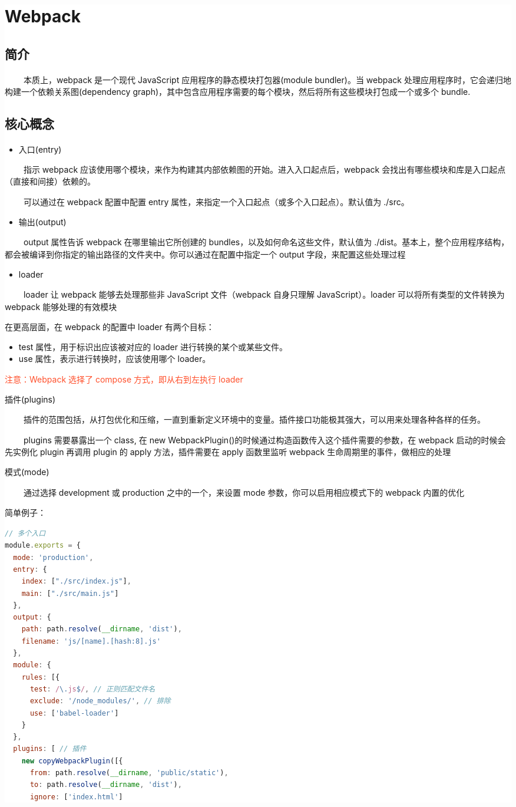 # Webpack

## 简介

&emsp;&emsp; 本质上，webpack 是一个现代 JavaScript 应用程序的静态模块打包器(module bundler)。当 webpack 处理应用程序时，它会递归地构建一个依赖关系图(dependency graph)，其中包含应用程序需要的每个模块，然后将所有这些模块打包成一个或多个 bundle.

## 核心概念

- 入口(entry)

&emsp;&emsp; 指示 webpack 应该使用哪个模块，来作为构建其内部依赖图的开始。进入入口起点后，webpack 会找出有哪些模块和库是入口起点（直接和间接）依赖的。

&emsp;&emsp; 可以通过在 webpack 配置中配置 entry 属性，来指定一个入口起点（或多个入口起点）。默认值为 ./src。

- 输出(output)

&emsp;&emsp; output 属性告诉 webpack 在哪里输出它所创建的 bundles，以及如何命名这些文件，默认值为 ./dist。基本上，整个应用程序结构，都会被编译到你指定的输出路径的文件夹中。你可以通过在配置中指定一个 output 字段，来配置这些处理过程

- loader

&emsp;&emsp; loader 让 webpack 能够去处理那些非 JavaScript 文件（webpack 自身只理解 JavaScript）。loader 可以将所有类型的文件转换为 webpack 能够处理的有效模块

在更高层面，在 webpack 的配置中 loader 有两个目标：

- test 属性，用于标识出应该被对应的 loader 进行转换的某个或某些文件。
- use 属性，表示进行转换时，应该使用哪个 loader。

<font color=#ff502c>注意：Webpack 选择了 compose 方式，即从右到左执行 loader</font>

插件(plugins)

&emsp;&emsp; 插件的范围包括，从打包优化和压缩，一直到重新定义环境中的变量。插件接口功能极其强大，可以用来处理各种各样的任务。

&emsp;&emsp; plugins 需要暴露出一个 class, 在 new WebpackPlugin()的时候通过构造函数传入这个插件需要的参数，在 webpack 启动的时候会先实例化 plugin 再调用 plugin 的 apply 方法，插件需要在 apply 函数里监听 webpack 生命周期里的事件，做相应的处理

模式(mode)

&emsp;&emsp; 通过选择 development 或 production 之中的一个，来设置 mode 参数，你可以启用相应模式下的 webpack 内置的优化

简单例子：

```javascript
// 多个入口
module.exports = {
  mode: 'production',
  entry: {
    index: ["./src/index.js"],
    main: ["./src/main.js"]
  },
  output: {
    path: path.resolve(__dirname, 'dist'),
    filename: 'js/[name].[hash:8].js'
  },
  module: {
    rules: [{
      test: /\.js$/, // 正则匹配文件名
      exclude: '/node_modules/', // 排除
      use: ['babel-loader']
    }
  },
  plugins: [ // 插件
    new copyWebpackPlugin([{
      from: path.resolve(__dirname, 'public/static'),
      to: path.resolve(__dirname, 'dist'),
      ignore: ['index.html']
```